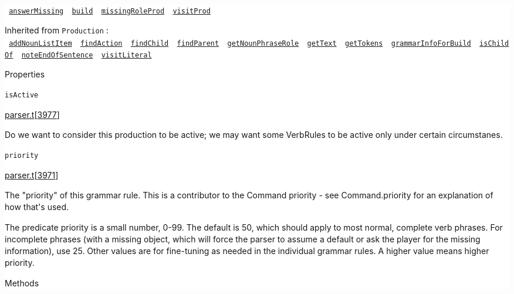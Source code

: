 ` `[`answerMissing`](#answerMissing)`  `[`build`](#build)`  `[`missingRoleProd`](#missingRoleProd)`  `[`visitProd`](#visitProd)`  `

Inherited from `Production` :  
` `[`addNounListItem`](../object/Production.html#addNounListItem)`  `[`findAction`](../object/Production.html#findAction)`  `[`findChild`](../object/Production.html#findChild)`  `[`findParent`](../object/Production.html#findParent)`  `[`getNounPhraseRole`](../object/Production.html#getNounPhraseRole)`  `[`getText`](../object/Production.html#getText)`  `[`getTokens`](../object/Production.html#getTokens)`  `[`grammarInfoForBuild`](../object/Production.html#grammarInfoForBuild)`  `[`isChildOf`](../object/Production.html#isChildOf)`  `[`noteEndOfSentence`](../object/Production.html#noteEndOfSentence)`  `[`visitLiteral`](../object/Production.html#visitLiteral)`  `

<span id="_Properties_"></span>

<div class="mjhd">

<span class="hdln">Properties</span>  

</div>

<span id="isActive"></span>

`isActive`

[parser.t](../file/parser.t.html)\[[3977](../source/parser.t.html#3977)\]

<div class="desc">

Do we want to consider this production to be active; we may want some
VerbRules to be active only under certain circumstanes.

</div>

<span id="priority"></span>

`priority`

[parser.t](../file/parser.t.html)\[[3971](../source/parser.t.html#3971)\]

<div class="desc">

The "priority" of this grammar rule. This is a contributor to the
Command priority - see Command.priority for an explanation of how that's
used.

The predicate priority is a small number, 0-99. The default is 50, which
should apply to most normal, complete verb phrases. For incomplete
phrases (with a missing object, which will force the parser to assume a
default or ask the player for the missing information), use 25. Other
values are for fine-tuning as needed in the individual grammar rules. A
higher value means higher priority.

</div>

<span id="_Methods_"></span>

<div class="mjhd">

<span class="hdln">Methods</span>  

</div>
